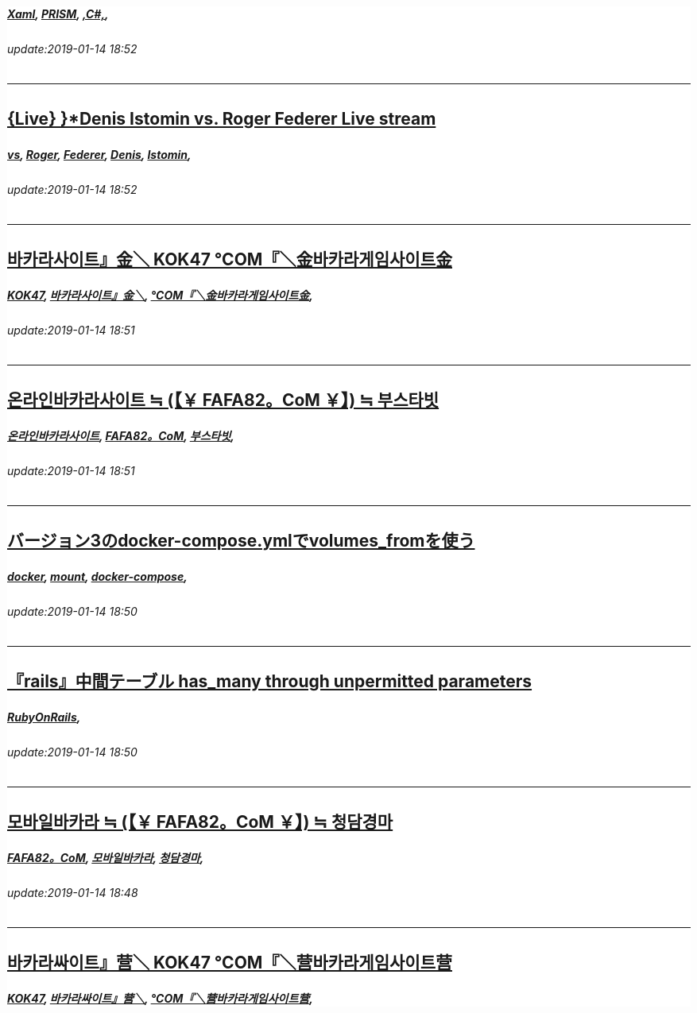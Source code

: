##### [Xaml](https://qiita.com/tags/Xaml), [PRISM](https://qiita.com/tags/PRISM), [,C#,](https://qiita.com/tags/,C#,), 
###### update:2019-01-14 18:52
---
## [{Live} }*Denis Istomin vs. Roger Federer Live stream](https://qiita.com/gbtvcust79/items/e2721d30615d5a7d0b1f)
##### [vs](https://qiita.com/tags/vs), [Roger](https://qiita.com/tags/Roger), [Federer](https://qiita.com/tags/Federer), [Denis](https://qiita.com/tags/Denis), [Istomin](https://qiita.com/tags/Istomin), 
###### update:2019-01-14 18:52
---
## [바카라사이트』金＼ KOK47 °COM『＼金바카라게임사이트金](https://qiita.com/CnhtbgYtyet/items/5b06f4c89c1bf5c558f5)
##### [KOK47](https://qiita.com/tags/KOK47), [바카라사이트』金＼](https://qiita.com/tags/바카라사이트』金＼), [°COM『＼金바카라게임사이트金](https://qiita.com/tags/°COM『＼金바카라게임사이트金), 
###### update:2019-01-14 18:51
---
## [온라인바카라사이트 ≒ (【￥ FAFA82。CoM ￥】) ≒ 부스타빗](https://qiita.com/awlnexm9082/items/970f1d767c8eb3f0617f)
##### [온라인바카라사이트](https://qiita.com/tags/온라인바카라사이트), [FAFA82。CoM](https://qiita.com/tags/FAFA82。CoM), [부스타빗](https://qiita.com/tags/부스타빗), 
###### update:2019-01-14 18:51
---
## [バージョン3のdocker-compose.ymlでvolumes_fromを使う](https://qiita.com/yumetasuke/items/9905487564c5c96c8d4a)
##### [docker](https://qiita.com/tags/docker), [mount](https://qiita.com/tags/mount), [docker-compose](https://qiita.com/tags/docker-compose), 
###### update:2019-01-14 18:50
---
## [『rails』中間テーブル has_many through unpermitted parameters](https://qiita.com/kickthekaz/items/d75528067118c7e17528)
##### [RubyOnRails](https://qiita.com/tags/RubyOnRails), 
###### update:2019-01-14 18:50
---
## [모바일바카라 ≒ (【￥ FAFA82。CoM ￥】) ≒ 청담경마](https://qiita.com/rwgupyt5402/items/8524be320a46131379f4)
##### [FAFA82。CoM](https://qiita.com/tags/FAFA82。CoM), [모바일바카라](https://qiita.com/tags/모바일바카라), [청담경마](https://qiita.com/tags/청담경마), 
###### update:2019-01-14 18:48
---
## [바카라싸이트』营＼ KOK47 °COM『＼营바카라게임사이트营](https://qiita.com/YqrqasZgher/items/5cfbf50f5005a8d61d7b)
##### [KOK47](https://qiita.com/tags/KOK47), [바카라싸이트』营＼](https://qiita.com/tags/바카라싸이트』营＼), [°COM『＼营바카라게임사이트营](https://qiita.com/tags/°COM『＼营바카라게임사이트营), 